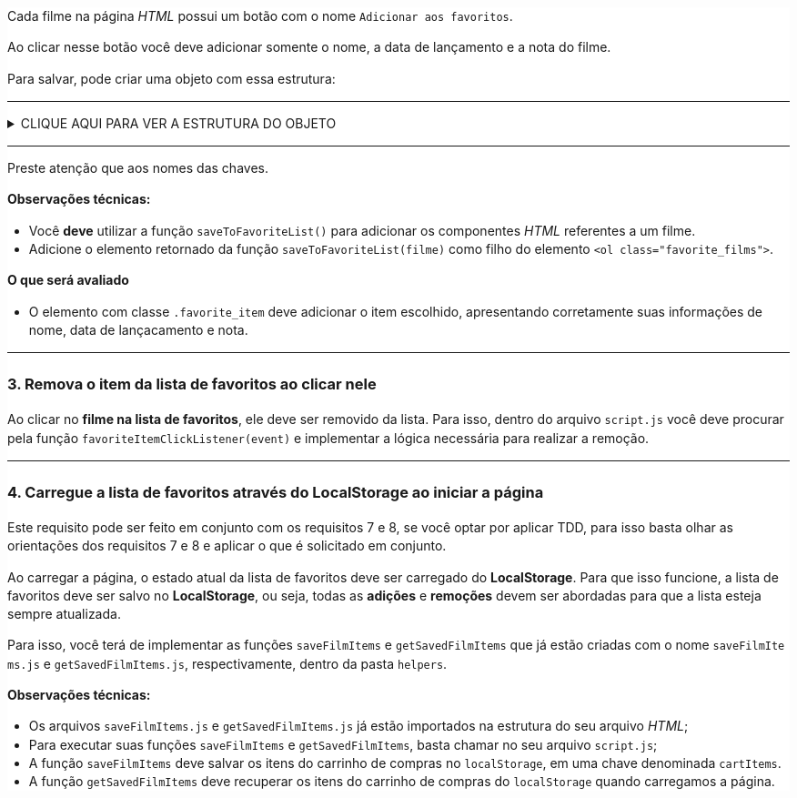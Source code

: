 Cada filme na página _HTML_ possui um botão com o nome `Adicionar aos favoritos`.

Ao clicar nesse botão você deve adicionar somente o nome, a data de lançamento e a nota do filme.

Para salvar, pode criar uma objeto com essa estrutura:

---

<details><summary>CLIQUE AQUI PARA VER A ESTRUTURA DO OBJETO</summary></details>

---

Preste atenção que aos nomes das chaves.

**Observações técnicas:**

- Você **deve** utilizar a função `saveToFavoriteList()` para adicionar os componentes _HTML_ referentes a um filme.
- Adicione o elemento retornado da função `saveToFavoriteList(filme)` como filho do elemento `<ol class="favorite_films">`.

**O que será avaliado**

- O elemento com classe `.favorite_item` deve adicionar o item escolhido, apresentando corretamente suas informações de nome, data de lançacamento e nota.

---

### 3. Remova o item da lista de favoritos ao clicar nele

Ao clicar no **filme na lista de favoritos**, ele deve ser removido da lista.
Para isso, dentro do arquivo `script.js` você deve procurar pela função `favoriteItemClickListener(event)` e implementar a lógica necessária para realizar a remoção.

---

### 4. Carregue a lista de favoritos através do **LocalStorage** ao iniciar a página

Este requisito pode ser feito em conjunto com os requisitos 7 e 8, se você optar por aplicar TDD, para isso basta olhar as orientações dos requisitos 7 e 8 e aplicar o que é solicitado em conjunto.

Ao carregar a página, o estado atual da lista de favoritos deve ser carregado do **LocalStorage**. Para que isso funcione, a lista de favoritos deve ser salvo no **LocalStorage**, ou seja, todas as **adições** e **remoções** devem ser abordadas para que a lista esteja sempre atualizada.

Para isso, você terá de implementar as funções `saveFilmItems` e `getSavedFilmItems` que já estão criadas com o nome `saveFilmItems.js` e `getSavedFilmItems.js`, respectivamente, dentro da pasta `helpers`.

**Observações técnicas:**

- Os arquivos `saveFilmItems.js` e `getSavedFilmItems.js` já estão importados na estrutura do seu arquivo _HTML_;
- Para executar suas funções `saveFilmItems` e `getSavedFilmItems`, basta chamar no seu arquivo `script.js`;
- A função `saveFilmItems` deve salvar os itens do carrinho de compras no `localStorage`, em uma chave denominada `cartItems`.
- A função `getSavedFilmItems` deve recuperar os itens do carrinho de compras do `localStorage` quando carregamos a página.
